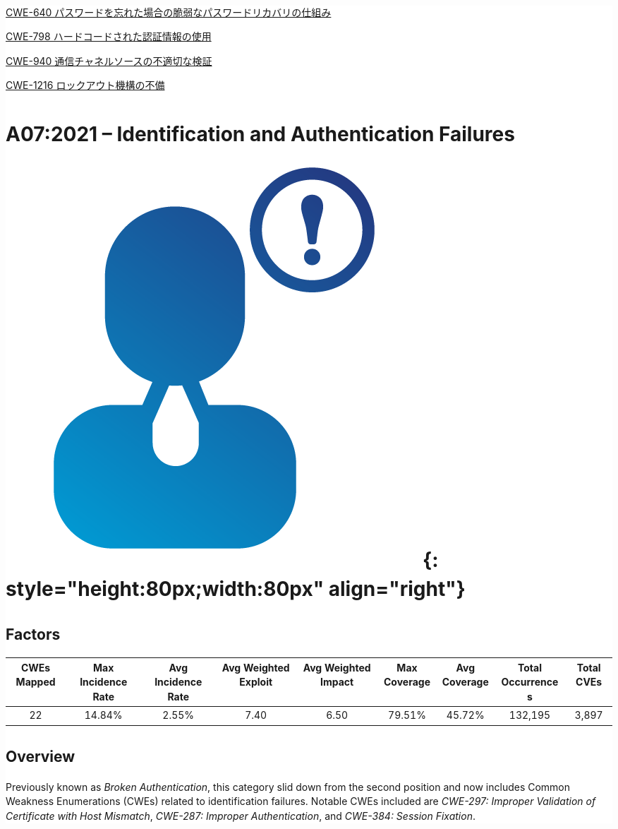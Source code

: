 [CWE-640 パスワードを忘れた場合の脆弱なパスワードリカバリの仕組み](https://cwe.mitre.org/data/definitions/640.html)

[CWE-798 ハードコードされた認証情報の使用](https://cwe.mitre.org/data/definitions/798.html)

[CWE-940 通信チャネルソースの不適切な検証](https://cwe.mitre.org/data/definitions/940.html)

[CWE-1216 ロックアウト機構の不備](https://cwe.mitre.org/data/definitions/1216.html)

# A07:2021 – Identification and Authentication Failures    ![icon](assets/TOP_10_Icons_Final_Identification_and_Authentication_Failures.png){: style="height:80px;width:80px" align="right"}

## Factors

| CWEs Mapped | Max Incidence Rate | Avg Incidence Rate | Avg Weighted Exploit | Avg Weighted Impact | Max Coverage | Avg Coverage | Total Occurrences | Total CVEs |
|:-------------:|:--------------------:|:--------------------:|:--------------:|:--------------:|:----------------------:|:---------------------:|:-------------------:|:------------:|
| 22          | 14.84%             | 2.55%              | 7.40                 | 6.50                | 79.51%       | 45.72%       | 132,195           | 3,897      |

## Overview

Previously known as *Broken Authentication*, this category slid down
from the second position and now includes Common Weakness
Enumerations (CWEs) related to identification
failures. Notable CWEs included are *CWE-297: Improper Validation of
Certificate with Host Mismatch*, *CWE-287: Improper Authentication*, and
*CWE-384: Session Fixation*.
